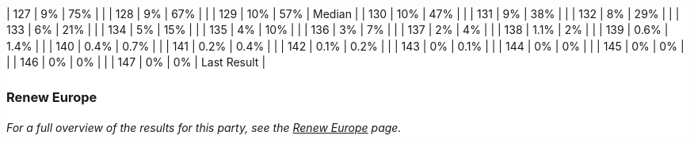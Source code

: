 | 127 | 9% | 75% |  |
| 128 | 9% | 67% |  |
| 129 | 10% | 57% | Median |
| 130 | 10% | 47% |  |
| 131 | 9% | 38% |  |
| 132 | 8% | 29% |  |
| 133 | 6% | 21% |  |
| 134 | 5% | 15% |  |
| 135 | 4% | 10% |  |
| 136 | 3% | 7% |  |
| 137 | 2% | 4% |  |
| 138 | 1.1% | 2% |  |
| 139 | 0.6% | 1.4% |  |
| 140 | 0.4% | 0.7% |  |
| 141 | 0.2% | 0.4% |  |
| 142 | 0.1% | 0.2% |  |
| 143 | 0% | 0.1% |  |
| 144 | 0% | 0% |  |
| 145 | 0% | 0% |  |
| 146 | 0% | 0% |  |
| 147 | 0% | 0% | Last Result |

### Renew Europe

*For a full overview of the results for this party, see the [Renew Europe](party-2020-07-31-reneweurope.html) page.*
